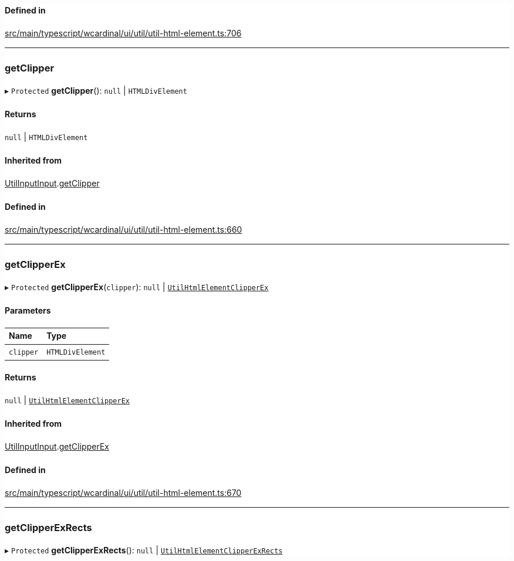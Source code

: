 #### Defined in

[src/main/typescript/wcardinal/ui/util/util-html-element.ts:706](https://github.com/winter-cardinal/winter-cardinal-ui/blob/v0.205.1/src/main/typescript/wcardinal/ui/util/util-html-element.ts#L706)

___

### getClipper

▸ `Protected` **getClipper**(): ``null`` \| `HTMLDivElement`

#### Returns

``null`` \| `HTMLDivElement`

#### Inherited from

[UtilInputInput](UtilInputInput.md).[getClipper](UtilInputInput.md#getclipper)

#### Defined in

[src/main/typescript/wcardinal/ui/util/util-html-element.ts:660](https://github.com/winter-cardinal/winter-cardinal-ui/blob/v0.205.1/src/main/typescript/wcardinal/ui/util/util-html-element.ts#L660)

___

### getClipperEx

▸ `Protected` **getClipperEx**(`clipper`): ``null`` \| [`UtilHtmlElementClipperEx`](../interfaces/UtilHtmlElementClipperEx.md)

#### Parameters

| Name | Type |
| :------ | :------ |
| `clipper` | `HTMLDivElement` |

#### Returns

``null`` \| [`UtilHtmlElementClipperEx`](../interfaces/UtilHtmlElementClipperEx.md)

#### Inherited from

[UtilInputInput](UtilInputInput.md).[getClipperEx](UtilInputInput.md#getclipperex)

#### Defined in

[src/main/typescript/wcardinal/ui/util/util-html-element.ts:670](https://github.com/winter-cardinal/winter-cardinal-ui/blob/v0.205.1/src/main/typescript/wcardinal/ui/util/util-html-element.ts#L670)

___

### getClipperExRects

▸ `Protected` **getClipperExRects**(): ``null`` \| [`UtilHtmlElementClipperExRects`](../interfaces/UtilHtmlElementClipperExRects.md)
